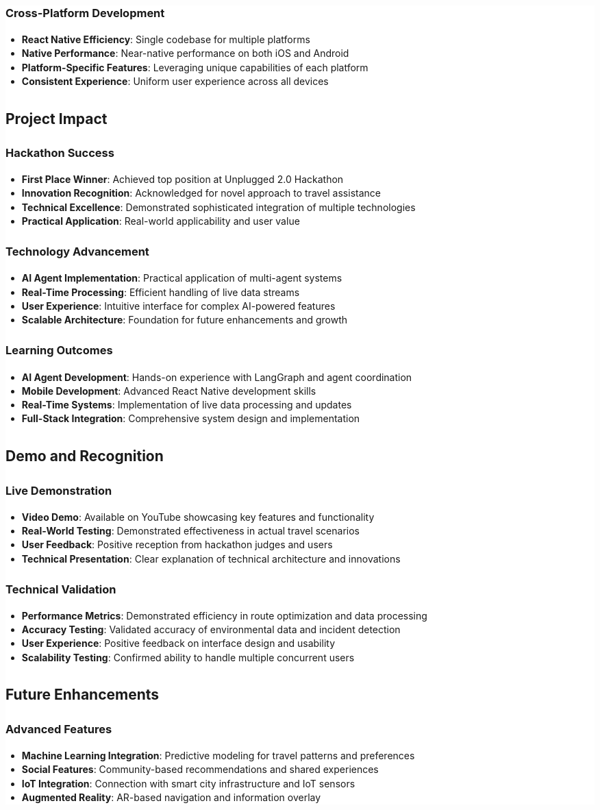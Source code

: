 ### Cross-Platform Development
- **React Native Efficiency**: Single codebase for multiple platforms
- **Native Performance**: Near-native performance on both iOS and Android
- **Platform-Specific Features**: Leveraging unique capabilities of each platform
- **Consistent Experience**: Uniform user experience across all devices

## Project Impact

### Hackathon Success
- **First Place Winner**: Achieved top position at Unplugged 2.0 Hackathon
- **Innovation Recognition**: Acknowledged for novel approach to travel assistance
- **Technical Excellence**: Demonstrated sophisticated integration of multiple technologies
- **Practical Application**: Real-world applicability and user value

### Technology Advancement
- **AI Agent Implementation**: Practical application of multi-agent systems
- **Real-Time Processing**: Efficient handling of live data streams
- **User Experience**: Intuitive interface for complex AI-powered features
- **Scalable Architecture**: Foundation for future enhancements and growth

### Learning Outcomes
- **AI Agent Development**: Hands-on experience with LangGraph and agent coordination
- **Mobile Development**: Advanced React Native development skills
- **Real-Time Systems**: Implementation of live data processing and updates
- **Full-Stack Integration**: Comprehensive system design and implementation

## Demo and Recognition

### Live Demonstration
- **Video Demo**: Available on YouTube showcasing key features and functionality
- **Real-World Testing**: Demonstrated effectiveness in actual travel scenarios
- **User Feedback**: Positive reception from hackathon judges and users
- **Technical Presentation**: Clear explanation of technical architecture and innovations

### Technical Validation
- **Performance Metrics**: Demonstrated efficiency in route optimization and data processing
- **Accuracy Testing**: Validated accuracy of environmental data and incident detection
- **User Experience**: Positive feedback on interface design and usability
- **Scalability Testing**: Confirmed ability to handle multiple concurrent users

## Future Enhancements

### Advanced Features
- **Machine Learning Integration**: Predictive modeling for travel patterns and preferences
- **Social Features**: Community-based recommendations and shared experiences
- **IoT Integration**: Connection with smart city infrastructure and IoT sensors
- **Augmented Reality**: AR-based navigation and information overlay
